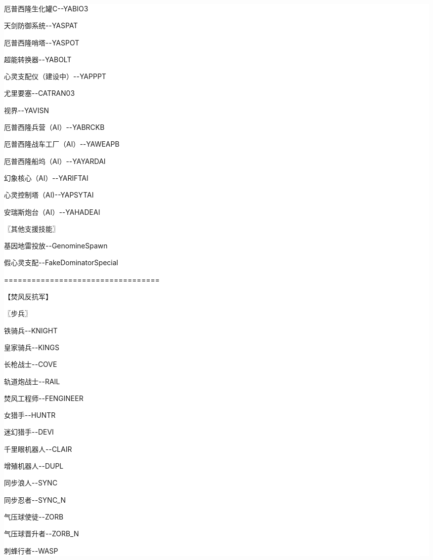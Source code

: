 厄普西隆生化罐C--YABIO3

天剑防御系统--YASPAT

厄普西隆哨塔--YASPOT

超能转换器--YABOLT

心灵支配仪（建设中）--YAPPPT

尤里要塞--CATRAN03

视界--YAVISN

厄普西隆兵营（AI）--YABRCKB

厄普西隆战车工厂（AI）--YAWEAPB

厄普西隆船坞（AI）--YAYARDAI

幻象核心（AI）--YARIFTAI

心灵控制塔（AI\)--YAPSYTAI

安瑞斯炮台（AI）--YAHADEAI

〖其他支援技能〗

基因地雷投放--GenomineSpawn

假心灵支配--FakeDominatorSpecial

\==================================

【焚风反抗军】

〖步兵〗

铁骑兵--KNIGHT

皇家骑兵--KINGS

长枪战士--COVE

轨道炮战士--RAIL

焚风工程师--FENGINEER

女猎手--HUNTR

迷幻猎手--DEVI

千里眼机器人--CLAIR

增殖机器人--DUPL

同步浪人--SYNC

同步忍者--SYNC\_N

气压球使徒--ZORB

气压球晋升者--ZORB\_N

刺蜂行者--WASP
